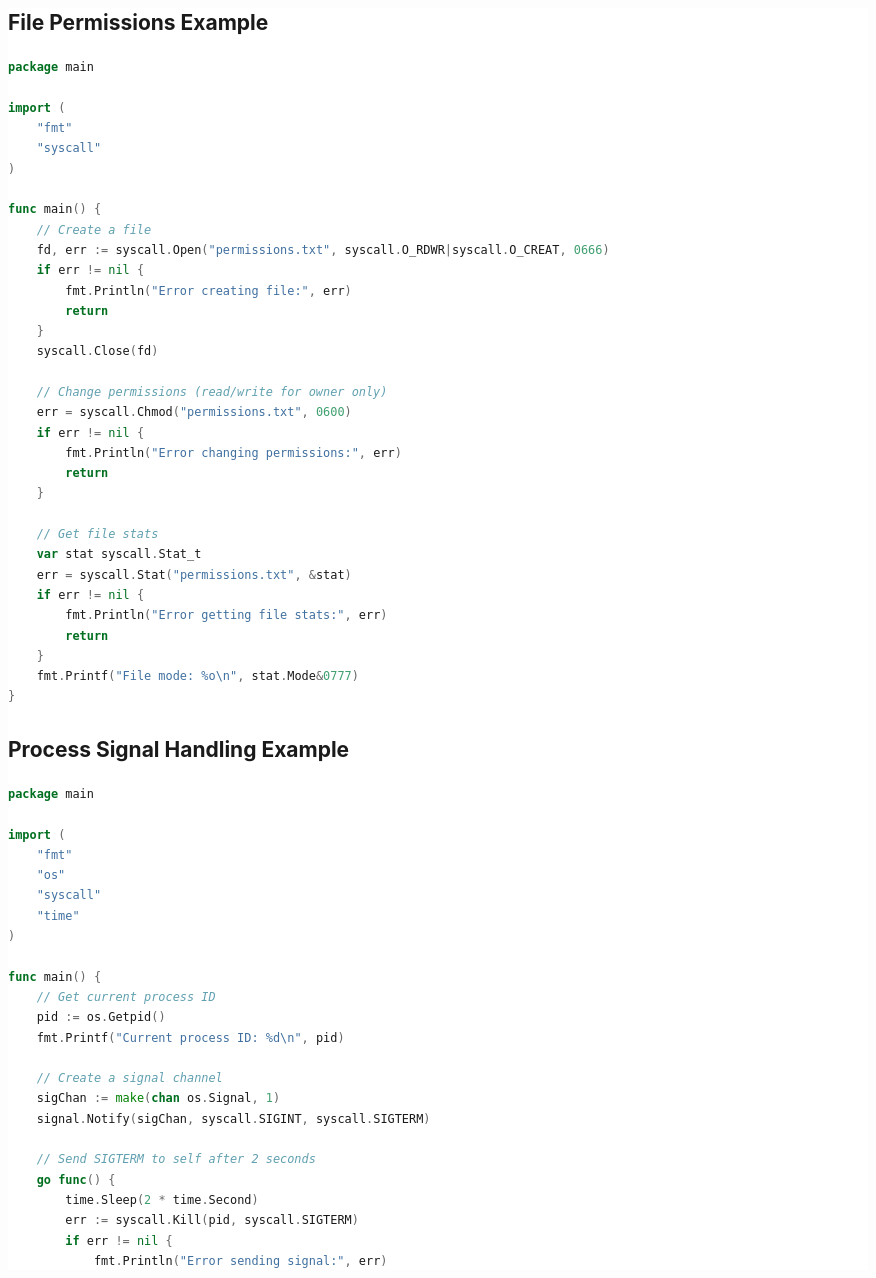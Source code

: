 ## File Permissions Example
```go
package main

import (
    "fmt"
    "syscall"
)

func main() {
    // Create a file
    fd, err := syscall.Open("permissions.txt", syscall.O_RDWR|syscall.O_CREAT, 0666)
    if err != nil {
        fmt.Println("Error creating file:", err)
        return
    }
    syscall.Close(fd)

    // Change permissions (read/write for owner only)
    err = syscall.Chmod("permissions.txt", 0600)
    if err != nil {
        fmt.Println("Error changing permissions:", err)
        return
    }

    // Get file stats
    var stat syscall.Stat_t
    err = syscall.Stat("permissions.txt", &stat)
    if err != nil {
        fmt.Println("Error getting file stats:", err)
        return
    }
    fmt.Printf("File mode: %o\n", stat.Mode&0777)
}
```

## Process Signal Handling Example
```go
package main

import (
    "fmt"
    "os"
    "syscall"
    "time"
)

func main() {
    // Get current process ID
    pid := os.Getpid()
    fmt.Printf("Current process ID: %d\n", pid)

    // Create a signal channel
    sigChan := make(chan os.Signal, 1)
    signal.Notify(sigChan, syscall.SIGINT, syscall.SIGTERM)

    // Send SIGTERM to self after 2 seconds
    go func() {
        time.Sleep(2 * time.Second)
        err := syscall.Kill(pid, syscall.SIGTERM)
        if err != nil {
            fmt.Println("Error sending signal:", err)
```